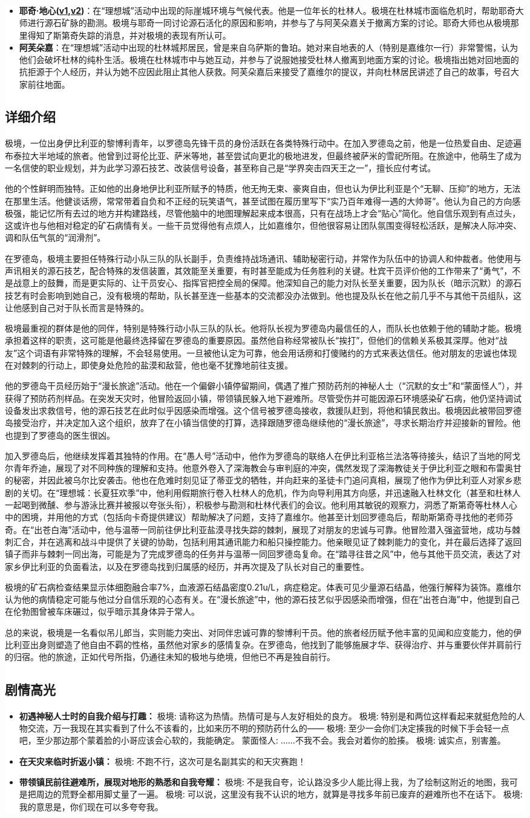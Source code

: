 -   **耶奇·地心([v1](extended_char_a460c5.md),[v2](../char_v3/extended_char_a460c5.md))**：在“理想城”活动中出现的际崖城环境与气候代表。他是一位年长的杜林人。极境在杜林城市面临危机时，帮助耶奇大师进行源石矿脉的勘测。极境与耶奇一同讨论源石活化的原因和影响，并参与了与阿芙朵嘉关于撤离方案的讨论。耶奇大师也从极境那里得知了斯第奇失踪的消息，并对极境的表现有所认可。
-   **阿芙朵嘉**：在“理想城”活动中出现的杜林城邦居民，曾是来自乌萨斯的鲁珀。她对来自地表的人（特别是嘉维尔一行）非常警惕，认为他们会破坏杜林的纯朴生活。极境在杜林城市中与她互动，并参与了说服她接受杜林人撤离到地面方案的讨论。极境指出她对回地面的抗拒源于个人经历，并认为她不应因此阻止其他人获救。阿芙朵嘉后来接受了嘉维尔的提议，并向杜林居民讲述了自己的故事，号召大家前往地面。
## 详细介绍
极境，一位出身伊比利亚的黎博利青年，以罗德岛先锋干员的身份活跃在各类特殊行动中。在加入罗德岛之前，他是一位热爱自由、足迹遍布泰拉大半地域的旅者。他曾到过哥伦比亚、萨米等地，甚至尝试向更北的极地进发，但最终被萨米的雪祀所阻。在旅途中，他萌生了成为一名信使的职业规划，并为此学习源石技艺、改装信号设备，甚至称自己是“学界突击四天王之一”，擅长应付考试。

他的个性鲜明而独特。正如他的出身地伊比利亚所赋予的特质，他无拘无束、豪爽自由，但也认为伊比利亚是个“无聊、压抑”的地方，无法在那里生活。他健谈话痨，常常带着自负和不正经的玩笑语气，甚至试图在履历里写下“实乃百年难得一遇的大帅哥”。他认为自己的方向感极强，能记忆所有去过的地方并构建路线，尽管他脑中的地图理解起来成本很高，只有在战场上才会“贴心”简化。他自信乐观到有点过头，这或许也与他相对稳定的矿石病情有关。一些干员觉得他有点烦人，比如嘉维尔，但他很容易让团队氛围变得轻松活跃，是解决人际冲突、调和队伍气氛的“润滑剂”。

在罗德岛，极境主要担任特殊行动小队三队的队长副手，负责维持战场通讯、辅助秘密行动，并常作为队伍中的协调人和仲裁者。他使用与声讯相关的源石技艺，配合特殊的发信装置，其效能至关重要，有时甚至能成为任务胜利的关键。杜宾干员评价他的工作带来了“勇气”，不是战意上的鼓舞，而是更实际的、让干员安心、指挥官把控全局的保障。他深知自己的能力对队长至关重要，因为队长（暗示沉默）的源石技艺有时会影响到她自己，没有极境的帮助，队长甚至连一些基本的交流都没办法做到。他也提及队长在他之前几乎不与其他干员组队，这让他感到自己对于队长而言是特殊的。

极境最重视的群体是他的同伴，特别是特殊行动小队三队的队长。他将队长视为罗德岛内最信任的人，而队长也依赖于他的辅助才能。极境承担着这样的职责，这可能是他最终选择留在罗德岛的重要原因。虽然他自称经常被队长“挨打”，但他们的信赖关系极其深厚。他对“战友”这个词语有非常特殊的理解，不会轻易使用。一旦被他认定为可靠，他会用话痨和打傻赌约的方式来表达信任。他对朋友的忠诚也体现在对棘刺的行动上，即使身处危险的盐漠和敌营，他也毫不犹豫地前往支援。

他的罗德岛干员经历始于“漫长旅途”活动。他在一个偏僻小镇停留期间，偶遇了推广预防药剂的神秘人士（“沉默的女士”和“蒙面怪人”），并获得了预防药剂样品。在突发天灾时，他冒险返回小镇，带领镇民躲入地下避难所。尽管受伤并可能因源石环境感染矿石病，他仍坚持调试设备发出求救信号，他的源石技艺在此时似乎因感染而增强。这个信号被罗德岛接收，救援队赶到，将他和镇民救出。极境因此被带回罗德岛接受治疗，并决定加入这个组织，放弃了在小镇当信使的打算，选择跟随罗德岛继续他的“漫长旅途”，寻求长期治疗并迎接新的冒险。他也提到了罗德岛的医生很凶。

加入罗德岛后，他继续发挥着其独特的作用。在“愚人号”活动中，他作为罗德岛的联络人在伊比利亚格兰法洛等待接头，结识了当地的阿戈尔青年乔迪，展现了对不同种族的理解和支持。他意外卷入了深海教会与审判庭的冲突，偶然发现了深海教徒关于伊比利亚之眼和布雷奥甘的秘密，并因此被乌尔比安袭击。他也在危难时刻见证了蒂亚戈的牺牲，并向赶来的圣徒卡门追问真相，展现了他作为伊比利亚人对家乡悲剧的关切。在“理想城：长夏狂欢季”中，他利用假期旅行卷入杜林人的危机，作为向导利用其方向感，并迅速融入杜林文化（甚至和杜林人一起喝到微醺、参与游泳比赛并被报以夸张头衔），积极参与勘测和杜林代表们的会议。他利用其敏锐的观察力，洞悉了斯第奇等杜林人心中的困境，并用他的方式（包括向卡奇提供建议）帮助解决了问题，支持了嘉维尔。他甚至计划回罗德岛后，帮助斯第奇寻找他的老师芬奇。在“出苍白海”活动中，他与温蒂一同前往伊比利亚盐漠寻找失踪的棘刺，展现了对朋友的忠诚与可靠。他冒险潜入强盗营地，成功与棘刺汇合，并在逃离和战斗中提供了关键的协助，包括利用其通讯能力和船只操控能力。他亲眼见证了棘刺能力的变化，并在最后选择了返回镇子而非与棘刺一同出海，可能是为了完成罗德岛的任务并与温蒂一同回罗德岛复命。在“踏寻往昔之风”中，他与其他干员交流，表达了对家乡伊比利亚的负面看法，以及在罗德岛找到归属感的经历，并再次提及了队长对自己的重要性。

极境的矿石病检查结果显示体细胞融合率7%，血液源石结晶密度0.21u/L，病症稳定。体表可见少量源石结晶，他强行解释为装饰。嘉维尔认为他的病情稳定可能与他过分自信乐观的心态有关。在“漫长旅途”中，他的源石技艺似乎因感染而增强，但在“出苍白海”中，他提到自己在伦勃图曾被车床碾过，似乎暗示其身体异于常人。

总的来说，极境是一名看似吊儿郎当，实则能力突出、对同伴忠诚可靠的黎博利干员。他的旅者经历赋予他丰富的见闻和应变能力，他的伊比利亚出身则塑造了他自由不羁的性格，虽然他对家乡的感情复杂。在罗德岛，他找到了能够施展才华、获得治疗、并与重要伙伴并肩前行的归宿。他的旅途，正如代号所指，仍通往未知的极地与绝境，但他已不再是独自前行。
## 剧情高光
*   **初遇神秘人士时的自我介绍与打趣：**
    极境: 请称这为热情。热情可是与人友好相处的良方。
    极境: 特别是和两位这样看起来就挺危险的人物交流，万一我现在其实看到了什么不该看的，比如来历不明的预防药什么的——
    极境: 至少一会你们决定揍我的时候下手会轻一点吧，至少那边那个蒙着脸的小哥应该会心软的，我能确定。
    蒙面怪人: ......不我不会。我会对着你的脸揍。
    极境: 诚实点，别害羞。

*   **在天灾来临时折返小镇：**
    极境: 不跑不行，这次可是名副其实的和天灾赛跑！

*   **带领镇民前往避难所，展现对地形的熟悉和自我夸耀：**
    极境: 不是我自夸，论认路没多少人能比得上我，为了绘制这附近的地图，我可是把周边的荒野全都用脚丈量了一遍。
    极境: 可以说，这里没有我不认识的地方，就算是寻找多年前已废弃的避难所也不在话下。
    极境: 我的意思是，你们现在可以多夸夸我。
